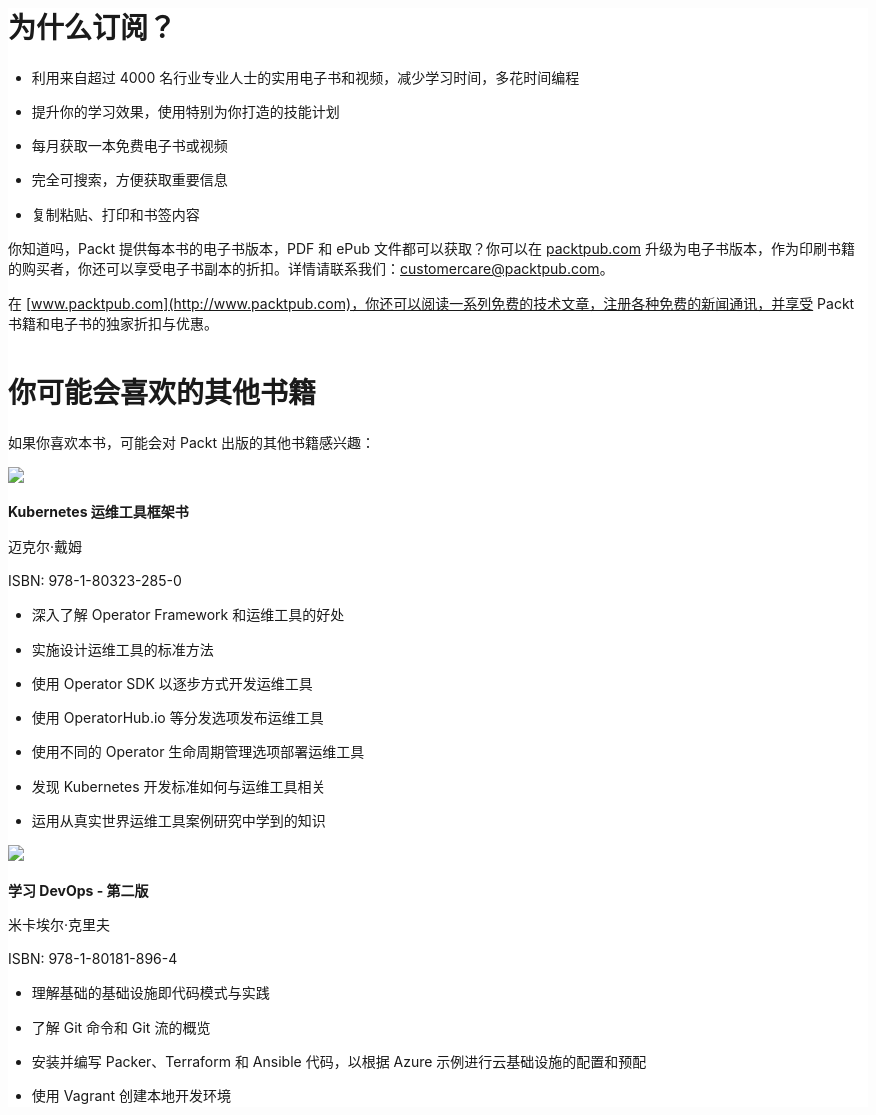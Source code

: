 # 为什么订阅？

+   利用来自超过 4000 名行业专业人士的实用电子书和视频，减少学习时间，多花时间编程

+   提升你的学习效果，使用特别为你打造的技能计划

+   每月获取一本免费电子书或视频

+   完全可搜索，方便获取重要信息

+   复制粘贴、打印和书签内容

你知道吗，Packt 提供每本书的电子书版本，PDF 和 ePub 文件都可以获取？你可以在 [packtpub.com](http://packtpub.com) 升级为电子书版本，作为印刷书籍的购买者，你还可以享受电子书副本的折扣。详情请联系我们：[customercare@packtpub.com](http://customercare@packtpub.com)。

在 [www.packtpub.com](http://www.packtpub.com)，你还可以阅读一系列免费的技术文章，注册各种免费的新闻通讯，并享受 Packt 书籍和电子书的独家折扣与优惠。

# 你可能会喜欢的其他书籍

如果你喜欢本书，可能会对 Packt 出版的其他书籍感兴趣：

![](https://packt.link/9781803232850)

**Kubernetes 运维工具框架书**

迈克尔·戴姆

ISBN: 978-1-80323-285-0

+   深入了解 Operator Framework 和运维工具的好处

+   实施设计运维工具的标准方法

+   使用 Operator SDK 以逐步方式开发运维工具

+   使用 OperatorHub.io 等分发选项发布运维工具

+   使用不同的 Operator 生命周期管理选项部署运维工具

+   发现 Kubernetes 开发标准如何与运维工具相关

+   运用从真实世界运维工具案例研究中学到的知识

![](https://packt.link/9781801818964)

**学习 DevOps - 第二版**

米卡埃尔·克里夫

ISBN: 978-1-80181-896-4

+   理解基础的基础设施即代码模式与实践

+   了解 Git 命令和 Git 流的概览

+   安装并编写 Packer、Terraform 和 Ansible 代码，以根据 Azure 示例进行云基础设施的配置和预配

+   使用 Vagrant 创建本地开发环境
